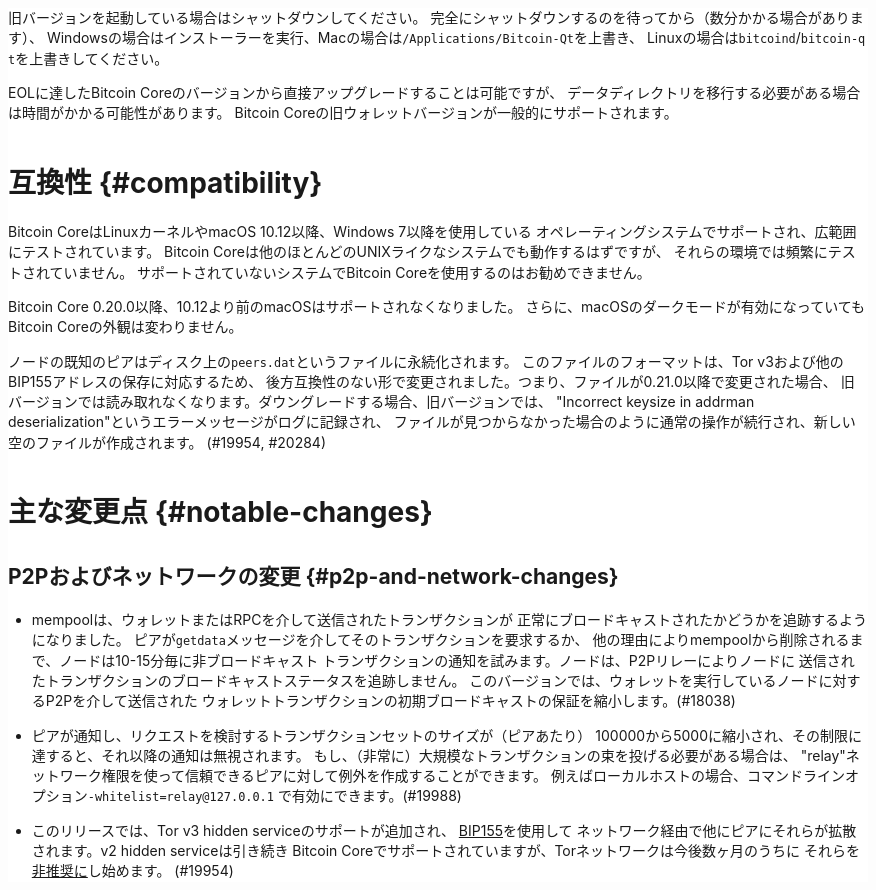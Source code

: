 旧バージョンを起動している場合はシャットダウンしてください。
完全にシャットダウンするのを待ってから（数分かかる場合があります）、
Windowsの場合はインストーラーを実行、Macの場合は`/Applications/Bitcoin-Qt`を上書き、
Linuxの場合は`bitcoind`/`bitcoin-qt`を上書きしてください。

EOLに達したBitcoin Coreのバージョンから直接アップグレードすることは可能ですが、
データディレクトリを移行する必要がある場合は時間がかかる可能性があります。
Bitcoin Coreの旧ウォレットバージョンが一般的にサポートされます。

互換性 {#compatibility}
==============

Bitcoin CoreはLinuxカーネルやmacOS 10.12以降、Windows 7以降を使用している
オペレーティングシステムでサポートされ、広範囲にテストされています。
Bitcoin Coreは他のほとんどのUNIXライクなシステムでも動作するはずですが、
それらの環境では頻繁にテストされていません。
サポートされていないシステムでBitcoin Coreを使用するのはお勧めできません。

Bitcoin Core 0.20.0以降、10.12より前のmacOSはサポートされなくなりました。
さらに、macOSのダークモードが有効になっていてもBitcoin Coreの外観は変わりません。

ノードの既知のピアはディスク上の`peers.dat`というファイルに永続化されます。
このファイルのフォーマットは、Tor v3および他のBIP155アドレスの保存に対応するため、
後方互換性のない形で変更されました。つまり、ファイルが0.21.0以降で変更された場合、
旧バージョンでは読み取れなくなります。ダウングレードする場合、旧バージョンでは、
"Incorrect keysize in addrman deserialization"というエラーメッセージがログに記録され、
ファイルが見つからなかった場合のように通常の操作が続行され、新しい空のファイルが作成されます。
(#19954, #20284)

主な変更点 {#notable-changes}
===============

P2Pおよびネットワークの変更 {#p2p-and-network-changes}
-----------------------

- mempoolは、ウォレットまたはRPCを介して送信されたトランザクションが
  正常にブロードキャストされたかどうかを追跡するようになりました。
  ピアが`getdata`メッセージを介してそのトランザクションを要求するか、
  他の理由によりmempoolから削除されるまで、ノードは10-15分毎に非ブロードキャスト
  トランザクションの通知を試みます。ノードは、P2Pリレーによりノードに
  送信されたトランザクションのブロードキャストステータスを追跡しません。
  このバージョンでは、ウォレットを実行しているノードに対するP2Pを介して送信された
  ウォレットトランザクションの初期ブロードキャストの保証を縮小します。(#18038)

- ピアが通知し、リクエストを検討するトランザクションセットのサイズが（ピアあたり）
  100000から5000に縮小され、その制限に達すると、それ以降の通知は無視されます。
  もし、（非常に）大規模なトランザクションの束を投げる必要がある場合は、
  "relay"ネットワーク権限を使って信頼できるピアに対して例外を作成することができます。
  例えばローカルホストの場合、コマンドラインオプション`-whitelist=relay@127.0.0.1`
  で有効にできます。(#19988)
  
- このリリースでは、Tor v3 hidden serviceのサポートが追加され、
  [BIP155](https://github.com/bitcoin/bips/blob/master/bip-0155.mediawiki)を使用して
  ネットワーク経由で他にピアにそれらが拡散されます。v2 hidden serviceは引き続き
  Bitcoin Coreでサポートされていますが、Torネットワークは今後数ヶ月のうちに
  それらを[非推奨に](https://blog.torproject.org/v2-deprecation-timeline)し始めます。
  (#19954)
